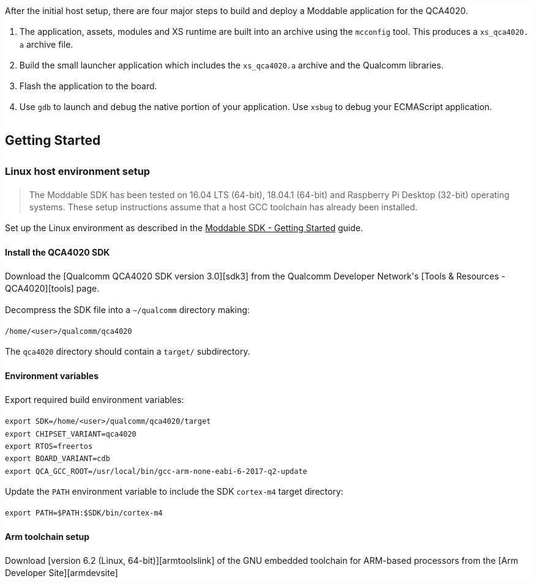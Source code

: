 After the initial host setup, there are four major steps to build and deploy a Moddable application for the QCA4020.

1. The application, assets, modules and XS runtime are built into an archive using the `mcconfig` tool. This produces a `xs_qca4020.a` archive file.

2. Build the small launcher application which includes the `xs_qca4020.a` archive and the Qualcomm libraries.

3. Flash the application to the board.

4. Use `gdb` to launch and debug the native portion of your application. Use `xsbug` to debug your ECMAScript application. 

## Getting Started

### Linux host environment setup

> The Moddable SDK has been tested on 16.04 LTS (64-bit), 18.04.1 (64-bit) and Raspberry Pi Desktop (32-bit) operating systems. These setup instructions assume that a host GCC toolchain has already been installed.

Set up the Linux environment as described in the [Moddable SDK - Getting Started][modStart] guide.

#### Install the QCA4020 SDK

Download the [Qualcomm QCA4020 SDK version 3.0][sdk3] from the Qualcomm Developer Network's [Tools & Resources - QCA4020][tools] page.

Decompress the SDK file into a `~/qualcomm` directory making:

```text
/home/<user>/qualcomm/qca4020
```
	
The `qca4020` directory should contain a `target/` subdirectory.

#### Environment variables

Export required build environment variables:

```text
export SDK=/home/<user>/qualcomm/qca4020/target
export CHIPSET_VARIANT=qca4020
export RTOS=freertos
export BOARD_VARIANT=cdb
export QCA_GCC_ROOT=/usr/local/bin/gcc-arm-none-eabi-6-2017-q2-update
```

Update the `PATH` environment variable to include the SDK `cortex-m4` target directory:

```text
export PATH=$PATH:$SDK/bin/cortex-m4
```

#### Arm toolchain setup

Download [version 6.2 (Linux, 64-bit)][armtoolslink] of the GNU embedded toolchain for ARM-based processors from the [Arm Developer Site][armdevsite] 


[A]: https://developer.qualcomm.com/download/qca4020-qca4024/qca402x-qapi-specification.pdf
[B]: https://developer.qualcomm.com/download/qca4020-qca4024/qca402x-cdb2x-development-kit-user-guide.pdf
[C]: https://developer.qualcomm.com/download/qca4020-qca4024/qca402x-cdb2x-programmers-guide.pdf
[devnet]: https://developer.qualcomm.com/hardware/qca4020-qca4024/tools-qca4020
[modstart]: https://github.com/Moddable-OpenSource/moddable/blob/public/documentation/Moddable_SDK_-_Getting_Started.md